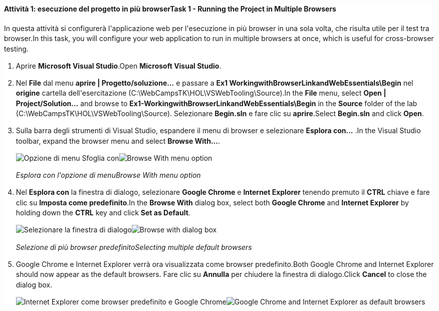 <a id="Ex1Task1"></a>
#### <a name="task-1---running-the-project-in-multiple-browsers"></a><span data-ttu-id="02ab5-155">Attività 1: esecuzione del progetto in più browser</span><span class="sxs-lookup"><span data-stu-id="02ab5-155">Task 1 - Running the Project in Multiple Browsers</span></span>

<span data-ttu-id="02ab5-156">In questa attività si configurerà l'applicazione web per l'esecuzione in più browser in una sola volta, che risulta utile per il test tra browser.</span><span class="sxs-lookup"><span data-stu-id="02ab5-156">In this task, you will configure your web application to run in multiple browsers at once, which is useful for cross-browser testing.</span></span>

1. <span data-ttu-id="02ab5-157">Aprire **Microsoft Visual Studio**.</span><span class="sxs-lookup"><span data-stu-id="02ab5-157">Open **Microsoft Visual Studio**.</span></span>
2. <span data-ttu-id="02ab5-158">Nel **File** dal menu **aprire | Progetto/soluzione...**  e passare a **Ex1 WorkingwithBrowserLinkandWebEssentials\Begin** nel **origine** cartella dell'esercitazione (C:\WebCampsTK\HOL\VSWebTooling\Source).</span><span class="sxs-lookup"><span data-stu-id="02ab5-158">In the **File** menu, select **Open | Project/Solution...** and browse to **Ex1-WorkingwithBrowserLinkandWebEssentials\Begin** in the **Source** folder of the lab (C:\WebCampsTK\HOL\VSWebTooling\Source).</span></span> <span data-ttu-id="02ab5-159">Selezionare **Begin.sln** e fare clic su **aprire**.</span><span class="sxs-lookup"><span data-stu-id="02ab5-159">Select **Begin.sln** and click **Open**.</span></span>
3. <span data-ttu-id="02ab5-160">Sulla barra degli strumenti di Visual Studio, espandere il menu di browser e selezionare **Esplora con...** .</span><span class="sxs-lookup"><span data-stu-id="02ab5-160">In the Visual Studio toolbar, expand the browser menu and select **Browse With...**.</span></span>

    <span data-ttu-id="02ab5-161">![Opzione di menu Sfoglia con](visual-studio-2013-web-tools/_static/image1.png "Esplora con... nel menu del browser")</span><span class="sxs-lookup"><span data-stu-id="02ab5-161">![Browse With menu option](visual-studio-2013-web-tools/_static/image1.png "Browse with... in browser menu")</span></span>

    <span data-ttu-id="02ab5-162">*Esplora con l'opzione di menu*</span><span class="sxs-lookup"><span data-stu-id="02ab5-162">*Browse With menu option*</span></span>
4. <span data-ttu-id="02ab5-163">Nel **Esplora con** la finestra di dialogo, selezionare **Google Chrome** e **Internet Explorer** tenendo premuto il **CTRL** chiave e fare clic su  **Imposta come predefinito**.</span><span class="sxs-lookup"><span data-stu-id="02ab5-163">In the **Browse With** dialog box, select both **Google Chrome** and **Internet Explorer** by holding down the **CTRL** key and click **Set as Default**.</span></span>

    <span data-ttu-id="02ab5-164">![Selezionare la finestra di dialogo](visual-studio-2013-web-tools/_static/image2.png "Sfoglia con la finestra di dialogo")</span><span class="sxs-lookup"><span data-stu-id="02ab5-164">![Browse with dialog box](visual-studio-2013-web-tools/_static/image2.png "Browse with dialog box")</span></span>

    <span data-ttu-id="02ab5-165">*Selezione di più browser predefinito*</span><span class="sxs-lookup"><span data-stu-id="02ab5-165">*Selecting multiple default browsers*</span></span>
5. <span data-ttu-id="02ab5-166">Google Chrome e Internet Explorer verrà ora visualizzata come browser predefinito.</span><span class="sxs-lookup"><span data-stu-id="02ab5-166">Both Google Chrome and Internet Explorer should now appear as the default browsers.</span></span> <span data-ttu-id="02ab5-167">Fare clic su **Annulla** per chiudere la finestra di dialogo.</span><span class="sxs-lookup"><span data-stu-id="02ab5-167">Click **Cancel** to close the dialog box.</span></span>

    <span data-ttu-id="02ab5-168">![Internet Explorer come browser predefinito e Google Chrome](visual-studio-2013-web-tools/_static/image3.png "browser predefinito di Internet Explorer e Google Chrome")</span><span class="sxs-lookup"><span data-stu-id="02ab5-168">![Google Chrome and Internet Explorer as default browsers](visual-studio-2013-web-tools/_static/image3.png "Google Chrome and Internet Explorer default browsers")</span></span>
